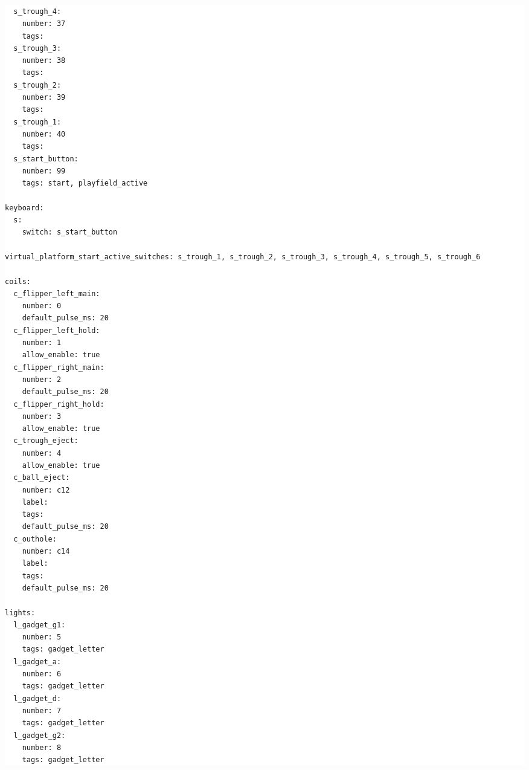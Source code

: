 ``` mpf-config
  s_trough_4:
    number: 37
    tags:
  s_trough_3:
    number: 38
    tags:
  s_trough_2:
    number: 39
    tags:
  s_trough_1:
    number: 40
    tags:
  s_start_button:
    number: 99
    tags: start, playfield_active

keyboard:
  s:
    switch: s_start_button

virtual_platform_start_active_switches: s_trough_1, s_trough_2, s_trough_3, s_trough_4, s_trough_5, s_trough_6

coils:
  c_flipper_left_main:
    number: 0
    default_pulse_ms: 20
  c_flipper_left_hold:
    number: 1
    allow_enable: true
  c_flipper_right_main:
    number: 2
    default_pulse_ms: 20
  c_flipper_right_hold:
    number: 3
    allow_enable: true
  c_trough_eject:
    number: 4
    allow_enable: true
  c_ball_eject:
    number: c12
    label:
    tags:
    default_pulse_ms: 20
  c_outhole:
    number: c14
    label:
    tags:
    default_pulse_ms: 20

lights:
  l_gadget_g1:
    number: 5
    tags: gadget_letter
  l_gadget_a:
    number: 6
    tags: gadget_letter
  l_gadget_d:
    number: 7
    tags: gadget_letter
  l_gadget_g2:
    number: 8
    tags: gadget_letter
```